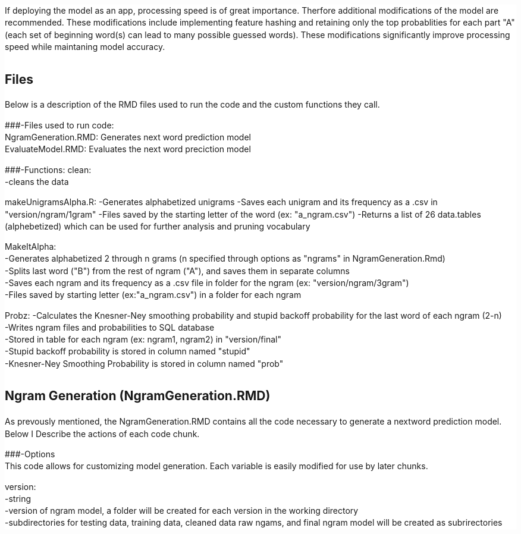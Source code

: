 If deploying the model as an app, processing speed is of great importance.  Therfore additional modifications of the model are recommended.  These modifications include implementing feature hashing and retaining only the top probablities for each part "A" (each set of beginning word(s) can lead to many possible guessed words).  These modifications significantly improve processing speed while maintaning model accuracy.  

## Files
Below is a description of the RMD files used to run the code and the custom functions they call.  

###-Files used to run code:  
NgramGeneration.RMD:  Generates next word prediction model  
EvaluateModel.RMD:  Evaluates the next word preciction model  

###-Functions:
clean:  
-cleans the data 
  
makeUnigramsAlpha.R: 
-Generates alphabetized unigrams 
-Saves each unigram and its frequency as a .csv in "version/ngram/1gram"
-Files saved by the starting letter of the word (ex: "a_ngram.csv")
-Returns a list of 26 data.tables (alphebetized) which can be used for further analysis and pruning vocabulary

MakeItAlpha:  
-Generates alphabetized 2 through n grams (n specified through options as "ngrams" in NgramGeneration.Rmd)  
-Splits last word ("B") from the rest of ngram ("A"), and saves them in separate columns  
-Saves each ngram and its frequency as a .csv file in folder for the ngram (ex: "version/ngram/3gram")  
-Files saved by starting letter (ex:"a_ngram.csv") in a folder for each ngram  

Probz:
-Calculates the Knesner-Ney smoothing probability and stupid backoff probability for the last word of each ngram (2-n)  
-Writes ngram files and probabilities to SQL database  
-Stored in table for each ngram (ex: ngram1, ngram2) in "version/final"  
-Stupid backoff probability is stored in column named "stupid"  
-Knesner-Ney Smoothing Probability is stored in column named "prob"  

## Ngram Generation (NgramGeneration.RMD)
As prevously mentioned, the NgramGeneration.RMD contains all the code necessary to generate a nextword prediction model.  Below I Describe the actions of each code chunk.  

###-Options  
This code allows for customizing model generation.  Each variable is easily modified for use by later chunks. 
  
version:  
-string  
-version of ngram model, a folder will be created for each version in the working directory    
-subdirectories for testing data, training data, cleaned data raw ngams, and final ngram model will be created as   subrirectories    
